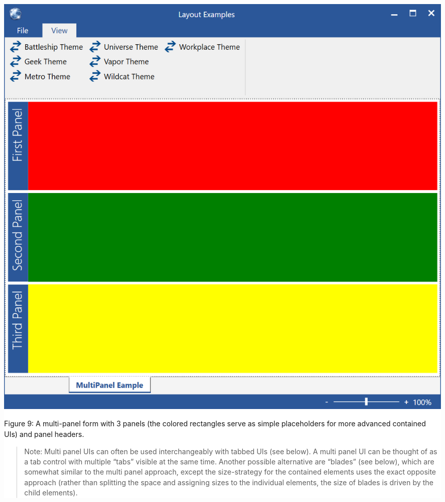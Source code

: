 ![](Understanding%20Layout/Figure09.png)

Figure 9: A multi-panel form with 3 panels (the colored rectangles serve as simple placeholders for more advanced contained UIs) and panel headers.

> Note: Multi panel UIs can often be used interchangeably with tabbed UIs (see below). A multi panel UI can be thought of as a tab control with multiple “tabs” visible at the same time. Another possible alternative are “blades” (see below), which are somewhat similar to the multi panel approach, except the size-strategy for the contained elements uses the exact opposite approach (rather than splitting the space and assigning sizes to the individual elements, the size of blades is driven by the child elements).
